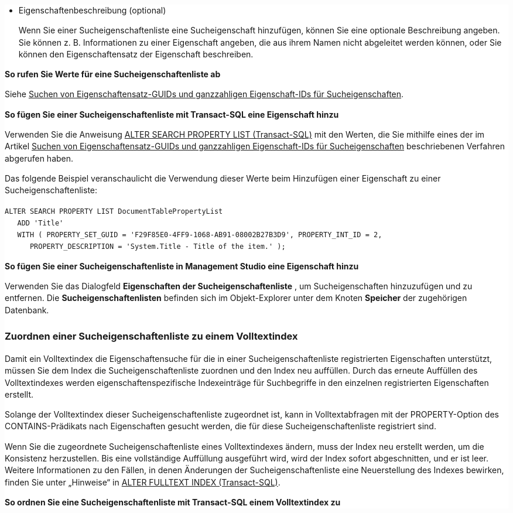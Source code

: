-   Eigenschaftenbeschreibung (optional)  
  
     Wenn Sie einer Sucheigenschaftenliste eine Sucheigenschaft hinzufügen, können Sie eine optionale Beschreibung angeben. Sie können z. B. Informationen zu einer Eigenschaft angeben, die aus ihrem Namen nicht abgeleitet werden können, oder Sie können den Eigenschaftensatz der Eigenschaft beschreiben.  
  
 **So rufen Sie Werte für eine Sucheigenschaftenliste ab**  
  
 Siehe [Suchen von Eigenschaftensatz-GUIDs und ganzzahligen Eigenschaft-IDs für Sucheigenschaften](../../relational-databases/search/find-property-set-guids-and-property-integer-ids-for-search-properties.md).  
  
 **So fügen Sie einer Sucheigenschaftenliste mit Transact-SQL eine Eigenschaft hinzu**  
  
 Verwenden Sie die Anweisung [ALTER SEARCH PROPERTY LIST &#40;Transact-SQL&#41;](../../t-sql/statements/alter-search-property-list-transact-sql.md) mit den Werten, die Sie mithilfe eines der im Artikel [Suchen von Eigenschaftensatz-GUIDs und ganzzahligen Eigenschaft-IDs für Sucheigenschaften](../../relational-databases/search/find-property-set-guids-and-property-integer-ids-for-search-properties.md) beschriebenen Verfahren abgerufen haben.  
  
 Das folgende Beispiel veranschaulicht die Verwendung dieser Werte beim Hinzufügen einer Eigenschaft zu einer Sucheigenschaftenliste:  
  
```  
ALTER SEARCH PROPERTY LIST DocumentTablePropertyList  
   ADD 'Title'  
   WITH ( PROPERTY_SET_GUID = 'F29F85E0-4FF9-1068-AB91-08002B27B3D9', PROPERTY_INT_ID = 2,   
      PROPERTY_DESCRIPTION = 'System.Title - Title of the item.' );  
```  
  
 **So fügen Sie einer Sucheigenschaftenliste in Management Studio eine Eigenschaft hinzu**  
  
 Verwenden Sie das Dialogfeld **Eigenschaften der Sucheigenschaftenliste** , um Sucheigenschaften hinzuzufügen und zu entfernen. Die **Sucheigenschaftenlisten** befinden sich im Objekt-Explorer unter dem Knoten **Speicher** der zugehörigen Datenbank.  
  
###  <a name="associating-a-search-property-list-with-a-full-text-index"></a><a name="associating"></a> Zuordnen einer Sucheigenschaftenliste zu einem Volltextindex  
 Damit ein Volltextindex die Eigenschaftensuche für die in einer Sucheigenschaftenliste registrierten Eigenschaften unterstützt, müssen Sie dem Index die Sucheigenschaftenliste zuordnen und den Index neu auffüllen. Durch das erneute Auffüllen des Volltextindexes werden eigenschaftenspezifische Indexeinträge für Suchbegriffe in den einzelnen registrierten Eigenschaften erstellt.  
  
 Solange der Volltextindex dieser Sucheigenschaftenliste zugeordnet ist, kann in Volltextabfragen mit der PROPERTY-Option des CONTAINS-Prädikats nach Eigenschaften gesucht werden, die für diese Sucheigenschaftenliste registriert sind.  
  
 Wenn Sie die zugeordnete Sucheigenschaftenliste eines Volltextindexes ändern, muss der Index neu erstellt werden, um die Konsistenz herzustellen. Bis eine vollständige Auffüllung ausgeführt wird, wird der Index sofort abgeschnitten, und er ist leer. Weitere Informationen zu den Fällen, in denen Änderungen der Sucheigenschaftenliste eine Neuerstellung des Indexes bewirken, finden Sie unter „Hinweise“ in [ALTER FULLTEXT INDEX &#40;Transact-SQL&#41;](../../t-sql/statements/alter-fulltext-index-transact-sql.md).  
  
 **So ordnen Sie eine Sucheigenschaftenliste mit Transact-SQL einem Volltextindex zu**  
  